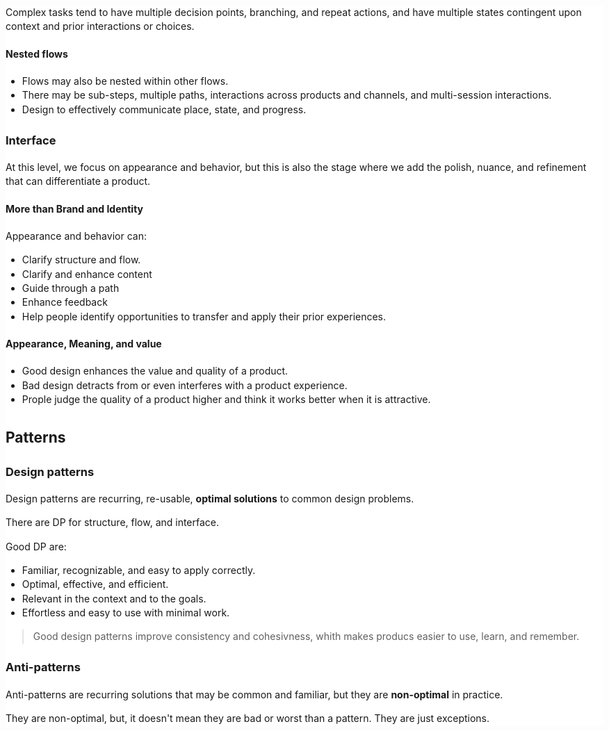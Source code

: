 Complex tasks tend to have multiple decision points, branching, and repeat actions, and have multiple states contingent upon context and prior interactions or choices.

#### Nested flows

* Flows may also be nested within other flows.
* There may be sub-steps, multiple paths, interactions across products and channels, and multi-session interactions.
* Design to effectively communicate place, state, and progress.

### Interface

At this level, we focus on appearance and behavior, but this is also the stage where we add the polish, nuance, and refinement that can differentiate a product.

#### More than Brand and Identity

Appearance and behavior can:

* Clarify structure and flow.
* Clarify and enhance content
* Guide through a path
* Enhance feedback
* Help people identify opportunities to transfer and apply their prior experiences.

#### Appearance, Meaning, and value

* Good design enhances the value and quality of a product.
* Bad design detracts from or even interferes with a product experience.
* Prople judge the quality of a product higher and think it works better when it is attractive.

## Patterns

### Design patterns

Design patterns are recurring, re-usable, **optimal solutions** to common design problems.

There are DP for structure, flow, and interface.

Good DP are:

* Familiar, recognizable, and easy to apply correctly.
* Optimal, effective, and efficient.
* Relevant in the context and to the goals.
* Effortless and easy to use with minimal work.

> Good design patterns improve consistency and cohesivness, whith makes producs easier to use, learn, and remember.

### Anti-patterns

Anti-patterns are recurring solutions that may be common and familiar, but they are **non-optimal** in practice.

They are non-optimal, but, it doesn't mean they are bad or worst than a pattern. They are just exceptions.
